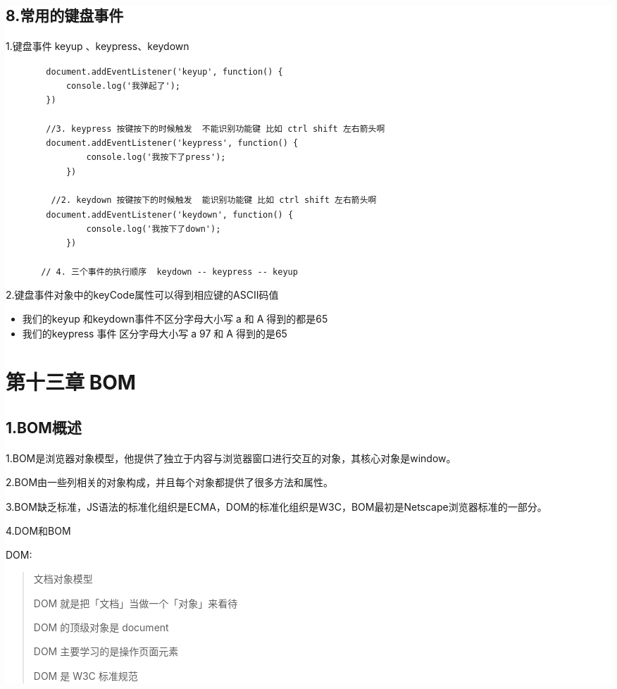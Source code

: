 

## 8.常用的键盘事件

1.键盘事件 keyup 、keypress、keydown

```
        document.addEventListener('keyup', function() {
            console.log('我弹起了');
        })

        //3. keypress 按键按下的时候触发  不能识别功能键 比如 ctrl shift 左右箭头啊
        document.addEventListener('keypress', function() {
                console.log('我按下了press');
            })
            
         //2. keydown 按键按下的时候触发  能识别功能键 比如 ctrl shift 左右箭头啊
        document.addEventListener('keydown', function() {
                console.log('我按下了down');
            })
       
       // 4. 三个事件的执行顺序  keydown -- keypress -- keyup
```



2.键盘事件对象中的keyCode属性可以得到相应键的ASCII码值

- 我们的keyup 和keydown事件不区分字母大小写  a 和 A 得到的都是65
-  我们的keypress 事件 区分字母大小写  a  97 和 A 得到的是65



# 第十三章 BOM

## 1.BOM概述

1.BOM是浏览器对象模型，他提供了独立于内容与浏览器窗口进行交互的对象，其核心对象是window。

2.BOM由一些列相关的对象构成，并且每个对象都提供了很多方法和属性。

3.BOM缺乏标准，JS语法的标准化组织是ECMA，DOM的标准化组织是W3C，BOM最初是Netscape浏览器标准的一部分。

4.DOM和BOM

DOM:

> 文档对象模型 
>
> DOM 就是把「文档」当做一个「对象」来看待 
>
> DOM 的顶级对象是 document
>
>  DOM 主要学习的是操作页面元素 
>
> DOM 是 W3C 标准规范 
